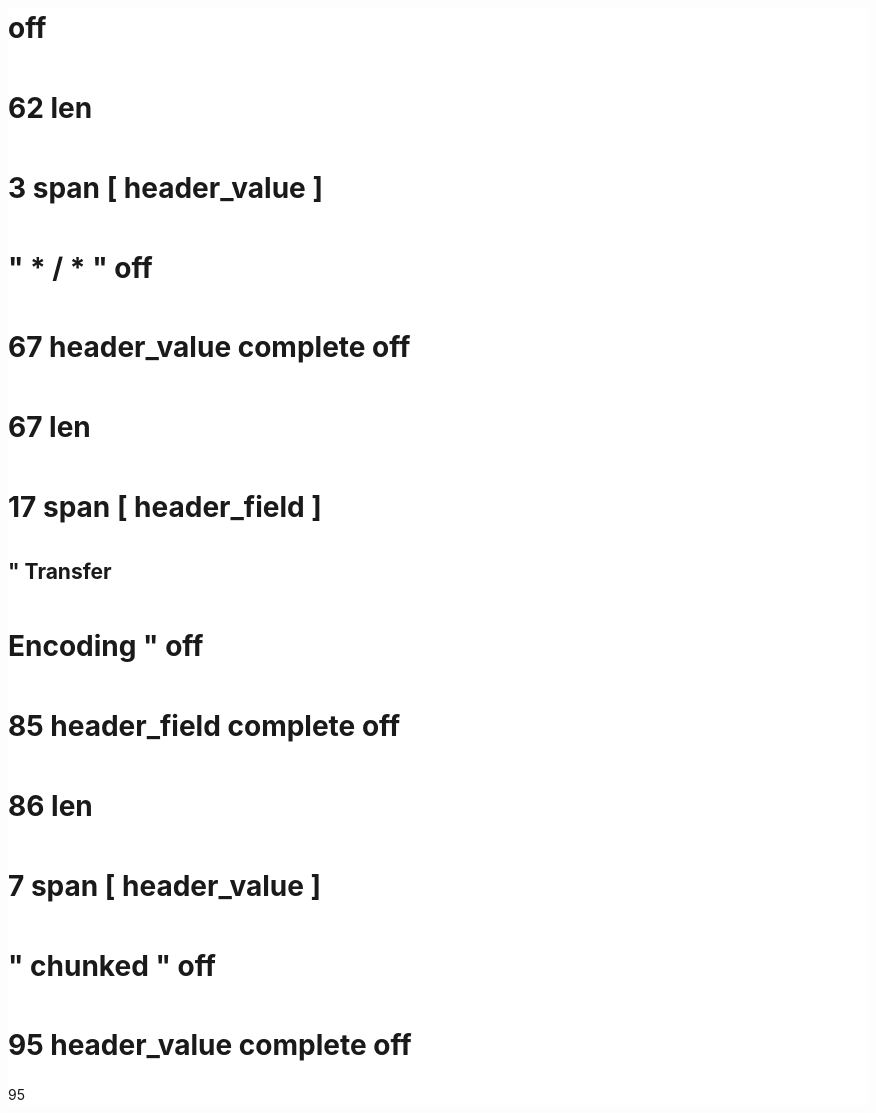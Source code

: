 off
=
62
len
=
3
span
[
header_value
]
=
"
*
/
*
"
off
=
67
header_value
complete
off
=
67
len
=
17
span
[
header_field
]
=
"
Transfer
-
Encoding
"
off
=
85
header_field
complete
off
=
86
len
=
7
span
[
header_value
]
=
"
chunked
"
off
=
95
header_value
complete
off
=
95